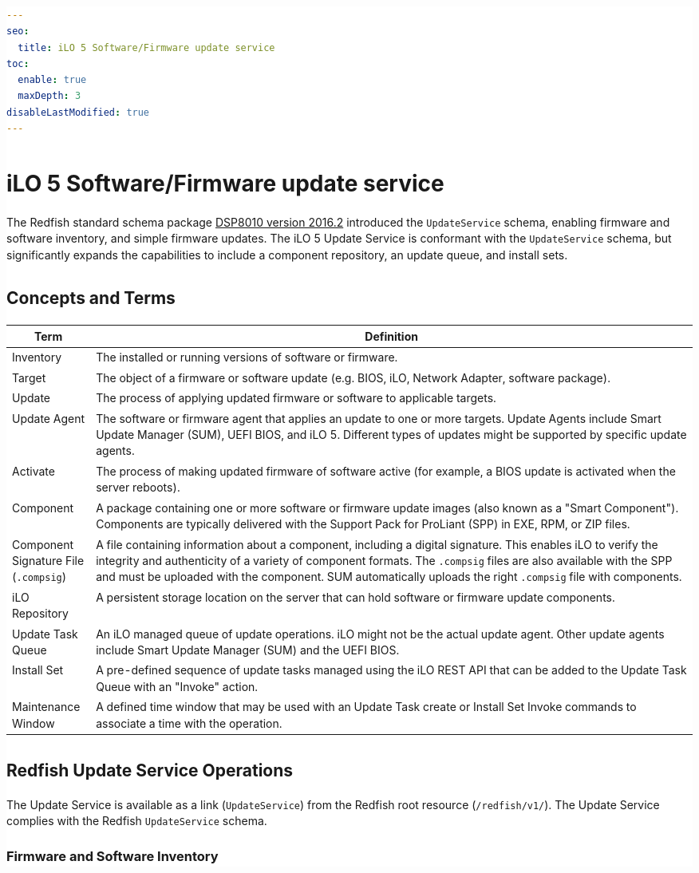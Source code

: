 ```yaml
---
seo:
  title: iLO 5 Software/Firmware update service
toc:
  enable: true
  maxDepth: 3
disableLastModified: true
---
```


# iLO 5 Software/Firmware update service

The Redfish standard schema package <a href="https://www.dmtf.org/dsp/DSP8010">DSP8010 version 2016.2</a> introduced the `UpdateService` schema, enabling firmware and software inventory, and simple firmware updates. The iLO 5 Update Service is conformant with the `UpdateService` schema, but significantly expands the capabilities to include a component repository, an update queue, and install sets.

## Concepts and Terms

|Term|Definition|
|---|---|
|Inventory|The installed or running versions of software or firmware.
|Target|The object of a firmware or software update (e.g. BIOS, iLO, Network Adapter, software package).
|Update|The process of applying updated firmware or software to applicable targets.
|Update Agent|The software or firmware agent that applies an update to one or more targets. Update Agents include Smart Update Manager (SUM), UEFI BIOS, and iLO 5. Different types of updates might be supported by specific update agents.
|Activate|The process of making updated firmware of software active (for example, a BIOS update is activated when the server reboots).
|Component|A package containing one or more software or firmware update images (also known as a "Smart Component"). Components are typically delivered with the Support Pack for ProLiant (SPP) in EXE, RPM, or ZIP files.
|Component Signature File (`.compsig`)|A file containing information about a component, including a digital signature. This enables iLO to verify the integrity and authenticity of a variety of component formats. The `.compsig` files are also available with the SPP and must be uploaded with the component. SUM automatically uploads the right `.compsig` file with components.
|iLO Repository|A persistent storage location on the server that can hold software or firmware update components.
|Update Task Queue|An iLO managed queue of update operations. iLO might not be the actual update agent. Other update agents include Smart Update Manager (SUM) and the UEFI BIOS.
|Install Set|A pre-defined sequence of update tasks managed using the iLO REST API that can be added to the Update Task Queue with an "Invoke" action.
|Maintenance Window|A defined time window that may be used with an Update Task create or Install Set Invoke commands to associate a time with the operation.

## Redfish Update Service Operations

The Update Service is available as a link (`UpdateService`) from the Redfish root resource (`/redfish/v1/`). The Update Service complies with the Redfish `UpdateService` schema.

### Firmware and Software Inventory
